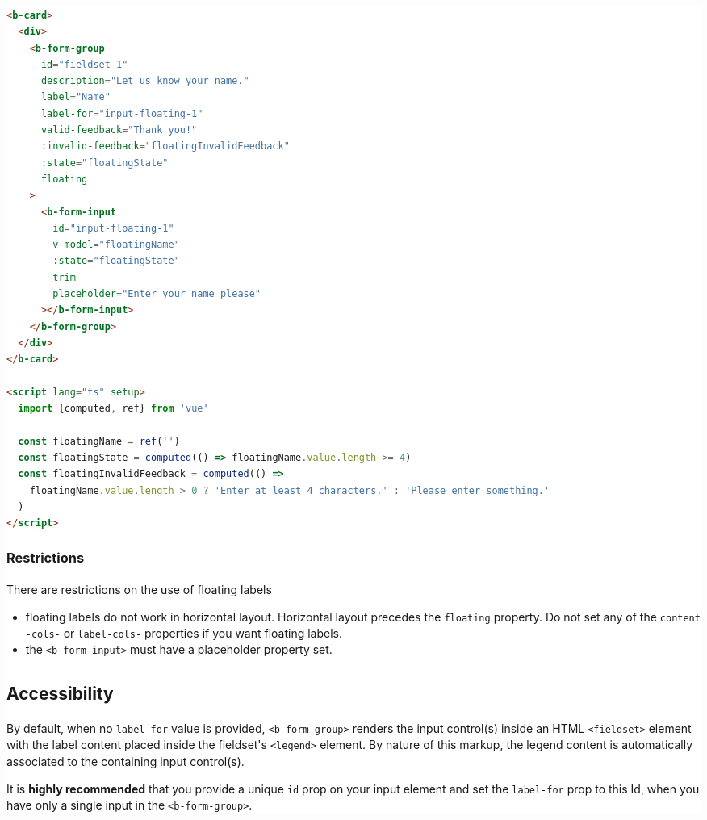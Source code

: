 ```html
<b-card>
  <div>
    <b-form-group
      id="fieldset-1"
      description="Let us know your name."
      label="Name"
      label-for="input-floating-1"
      valid-feedback="Thank you!"
      :invalid-feedback="floatingInvalidFeedback"
      :state="floatingState"
      floating
    >
      <b-form-input
        id="input-floating-1"
        v-model="floatingName"
        :state="floatingState"
        trim
        placeholder="Enter your name please"
      ></b-form-input>
    </b-form-group>
  </div>
</b-card>

<script lang="ts" setup>
  import {computed, ref} from 'vue'

  const floatingName = ref('')
  const floatingState = computed(() => floatingName.value.length >= 4)
  const floatingInvalidFeedback = computed(() =>
    floatingName.value.length > 0 ? 'Enter at least 4 characters.' : 'Please enter something.'
  )
</script>
```

### Restrictions

There are restrictions on the use of floating labels

- floating labels do not work in horizontal layout. Horizontal layout precedes the `floating` property. Do not set any of the `content-cols-` or `label-cols-` properties if you want floating labels.
- the `<b-form-input>` must have a placeholder property set.

## Accessibility

By default, when no `label-for` value is provided, `<b-form-group>` renders the input control(s)
inside an HTML `<fieldset>` element with the label content placed inside the fieldset's `<legend>`
element. By nature of this markup, the legend content is automatically associated to the containing
input control(s).

It is **highly recommended** that you provide a unique `id` prop on your input element and set the
`label-for` prop to this Id, when you have only a single input in the `<b-form-group>`.
